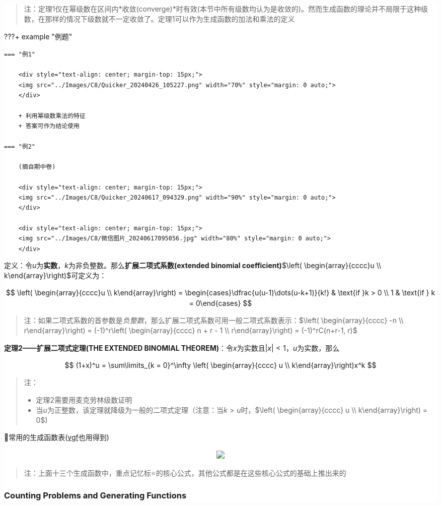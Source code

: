 >注：定理1仅在幂级数在区间内*收敛(converge)*时有效(本节中所有级数均认为是收敛的)。然而生成函数的理论并不局限于这种级数，在那样的情况下级数就不一定收敛了。定理1可以作为生成函数的加法和乘法的定义

???+ example "例题"

	=== "例1"

		<div style="text-align: center; margin-top: 15px;">
		<img src="../Images/C8/Quicker_20240426_105227.png" width="70%" style="margin: 0 auto;">
		</div>

		+ 利用幂级数乘法的特征
		+ 答案可作为结论使用

	=== "例2"

		(摘自期中卷)

		<div style="text-align: center; margin-top: 15px;">
		<img src="../Images/C8/Quicker_20240617_094329.png" width="90%" style="margin: 0 auto;">
		</div>

		<div style="text-align: center; margin-top: 15px;">
		<img src="../Images/C8/微信图片_20240617095056.jpg" width="80%" style="margin: 0 auto;">
		</div>

定义：令$u$为**实数**，$k$为非负整数。那么**扩展二项式系数(extended binomial coefficient)**$\left( \begin{array}{cccc}u \\ k\end{array}\right)$可定义为：

$$
\left( \begin{array}{cccc}u \\ k\end{array}\right) = \begin{cases}\dfrac{u(u-1)\dots(u-k+1)}{k!} & \text{if }k > 0 \\ 1 & \text{if } k = 0\end{cases} 
$$

>注：如果二项式系数的首参数是*负整数*，那么扩展二项式系数可用一般二项式系数表示：$\left( \begin{array}{cccc} -n \\ r\end{array}\right) = (-1)^r\left( \begin{array}{cccc} n + r - 1 \\ r\end{array}\right) = (-1)^rC(n+r-1, r)$ 

**定理2——扩展二项式定理(THE EXTENDED BINOMIAL THEOREM)**：令$x$为实数且$|x| < 1$，$u$为实数，那么

$$
(1+x)^u = \sum\limits_{k = 0}^\infty \left( \begin{array}{cccc} u \\ k\end{array}\right)x^k
$$

>注：
>
>+ 定理2需要用麦克劳林级数证明
>+ 当$u$为正整数，该定理就降级为一般的二项式定理（注意：当$k > u$时，$\left( \begin{array}{cccc} u \\ k\end{array}\right) = 0$)

🌟常用的生成函数表([vgf](../calculus/11.md)也用得到)

<div style="text-align: center; margin-top: 15px;">
<img src="../Images/C8/Quicker_20240426_110634.png" width="100%" style="margin: 0 auto;">
</div>

>注：上面十三个生成函数中，重点记忆标⭐的核心公式，其他公式都是在这些核心公式的基础上推出来的

### Counting Problems and Generating Functions
